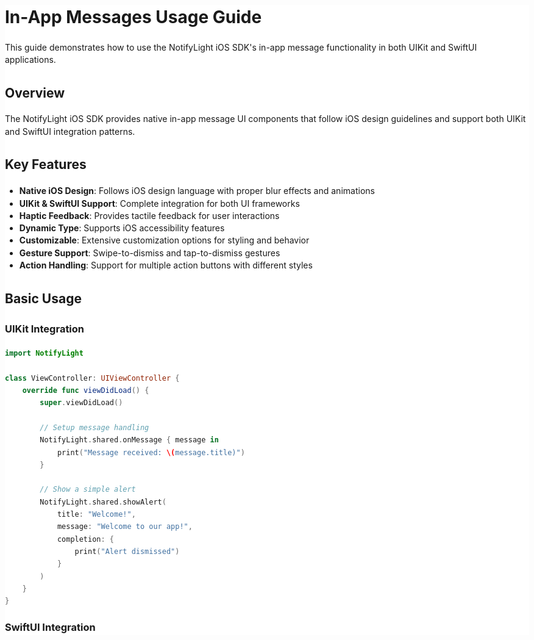 # In-App Messages Usage Guide

This guide demonstrates how to use the NotifyLight iOS SDK's in-app message functionality in both UIKit and SwiftUI applications.

## Overview

The NotifyLight iOS SDK provides native in-app message UI components that follow iOS design guidelines and support both UIKit and SwiftUI integration patterns.

## Key Features

- **Native iOS Design**: Follows iOS design language with proper blur effects and animations
- **UIKit & SwiftUI Support**: Complete integration for both UI frameworks
- **Haptic Feedback**: Provides tactile feedback for user interactions
- **Dynamic Type**: Supports iOS accessibility features
- **Customizable**: Extensive customization options for styling and behavior
- **Gesture Support**: Swipe-to-dismiss and tap-to-dismiss gestures
- **Action Handling**: Support for multiple action buttons with different styles

## Basic Usage

### UIKit Integration

```swift
import NotifyLight

class ViewController: UIViewController {
    override func viewDidLoad() {
        super.viewDidLoad()
        
        // Setup message handling
        NotifyLight.shared.onMessage { message in
            print("Message received: \(message.title)")
        }
        
        // Show a simple alert
        NotifyLight.shared.showAlert(
            title: "Welcome!",
            message: "Welcome to our app!",
            completion: {
                print("Alert dismissed")
            }
        )
    }
}
```

### SwiftUI Integration
